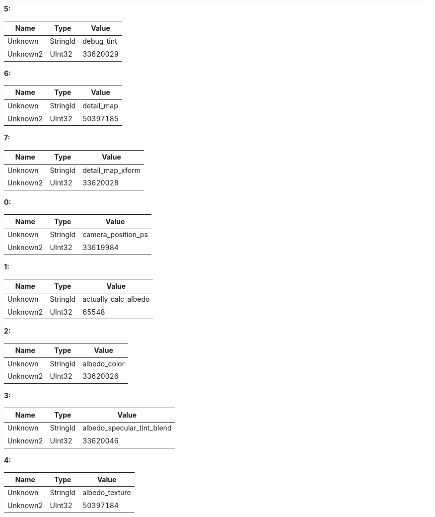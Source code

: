 **5:**

Name	| Type	| Value
---	|---	|---	|
Unknown	|StringId	|debug_tint
Unknown2	|UInt32	|33620029


**6:**

Name	| Type	| Value
---	|---	|---	|
Unknown	|StringId	|detail_map
Unknown2	|UInt32	|50397185


**7:**

Name	| Type	| Value
---	|---	|---	|
Unknown	|StringId	|detail_map_xform
Unknown2	|UInt32	|33620028


**0:**

Name	| Type	| Value
---	|---	|---	|
Unknown	|StringId	|camera_position_ps
Unknown2	|UInt32	|33619984


**1:**

Name	| Type	| Value
---	|---	|---	|
Unknown	|StringId	|actually_calc_albedo
Unknown2	|UInt32	|65548


**2:**

Name	| Type	| Value
---	|---	|---	|
Unknown	|StringId	|albedo_color
Unknown2	|UInt32	|33620026


**3:**

Name	| Type	| Value
---	|---	|---	|
Unknown	|StringId	|albedo_specular_tint_blend
Unknown2	|UInt32	|33620046


**4:**

Name	| Type	| Value
---	|---	|---	|
Unknown	|StringId	|albedo_texture
Unknown2	|UInt32	|50397184
